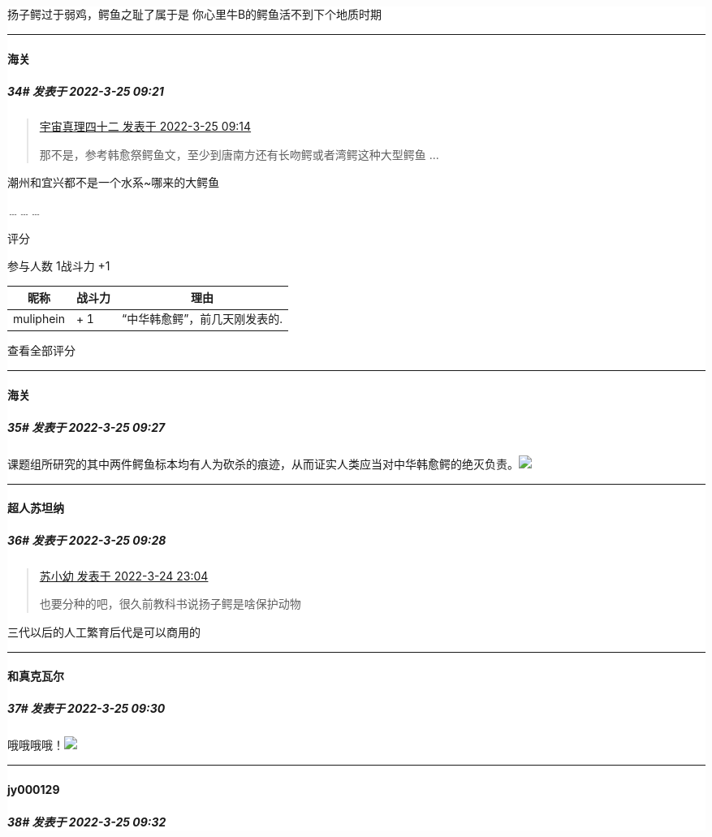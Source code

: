 扬子鳄过于弱鸡，鳄鱼之耻了属于是</blockquote>
你心里牛B的鳄鱼活不到下个地质时期

*****

####  海关  
##### 34#       发表于 2022-3-25 09:21

<blockquote><a href="httphttps://bbs.saraba1st.com/2b/forum.php?mod=redirect&amp;goto=findpost&amp;pid=55176984&amp;ptid=2059709" target="_blank">宇宙真理四十二 发表于 2022-3-25 09:14</a>

那不是，参考韩愈祭鳄鱼文，至少到唐南方还有长吻鳄或者湾鳄这种大型鳄鱼 ...</blockquote>
潮州和宜兴都不是一个水系~哪来的大鳄鱼

﹍﹍﹍

评分

 参与人数 1战斗力 +1

|昵称|战斗力|理由|
|----|---|---|
| muliphein| + 1|“中华韩愈鳄”，前几天刚发表的.|

查看全部评分

*****

####  海关  
##### 35#       发表于 2022-3-25 09:27

课题组所研究的其中两件鳄鱼标本均有人为砍杀的痕迹，从而证实人类应当对中华韩愈鳄的绝灭负责。<img src="https://static.saraba1st.com/image/smiley/face2017/001.png" referrerpolicy="no-referrer">

*****

####  超人苏坦纳  
##### 36#       发表于 2022-3-25 09:28

<blockquote><a href="httphttps://bbs.saraba1st.com/2b/forum.php?mod=redirect&amp;goto=findpost&amp;pid=55174168&amp;ptid=2059709" target="_blank">苏小幼 发表于 2022-3-24 23:04</a>

也要分种的吧，很久前教科书说扬子鳄是啥保护动物</blockquote>
三代以后的人工繁育后代是可以商用的

*****

####  和真克瓦尔  
##### 37#       发表于 2022-3-25 09:30

哦哦哦哦！<img src="https://static.saraba1st.com/image/smiley/face2017/072.png" referrerpolicy="no-referrer">

*****

####  jy000129  
##### 38#       发表于 2022-3-25 09:32
